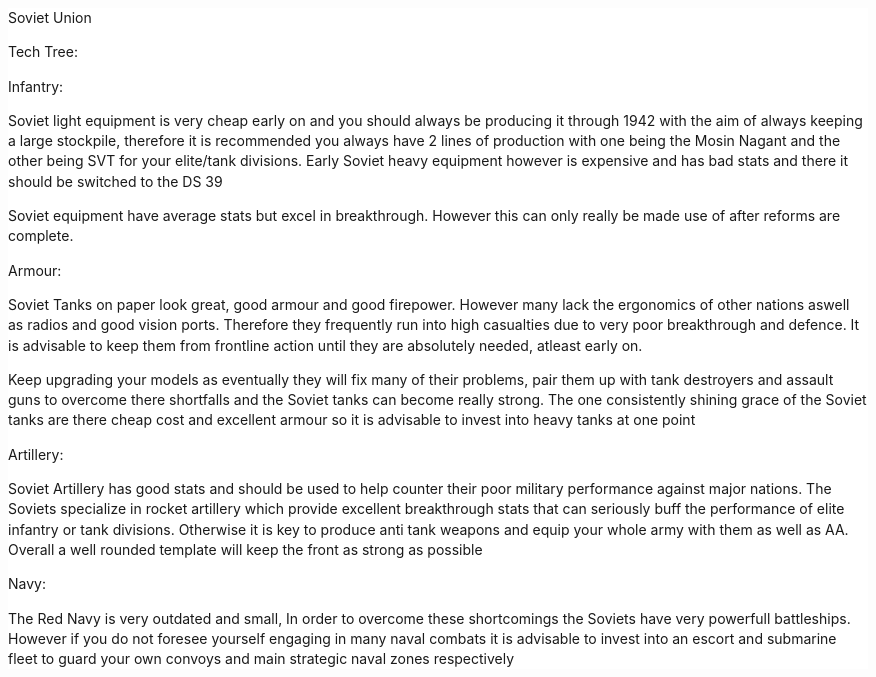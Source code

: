
Soviet Union

Tech Tree:

Infantry:

Soviet light equipment is very cheap early on and you should always be producing it through 1942 with
the aim of always keeping a large stockpile, therefore it is recommended you always have 2 lines of production
with one being the Mosin Nagant and the other being SVT for your elite/tank divisions. Early Soviet heavy
equipment however is expensive and has bad stats and there it should be switched to the DS 39

Soviet equipment have average stats but excel in breakthrough. However this can only really be made use of after
reforms are complete.

Armour:

Soviet Tanks on paper look great, good armour and good firepower. However many lack the ergonomics of
other nations aswell as radios and good vision ports. Therefore they frequently run into high casualties due to
very poor breakthrough and defence. It is advisable to keep them from frontline action until they are absolutely
needed, atleast early on.

Keep upgrading your models as eventually they will fix many of their problems, pair them up with tank destroyers
and assault guns to overcome there shortfalls and the Soviet tanks can become really strong. The one consistently
shining grace of the Soviet tanks are there cheap cost and excellent armour so it is advisable to invest into heavy
tanks at one point

Artillery:

Soviet Artillery has good stats and should be used to help counter their poor military performance against
major nations. The Soviets specialize in rocket artillery which provide excellent breakthrough stats that can
seriously buff the performance of elite infantry or tank divisions. Otherwise it is key to produce anti tank weapons
and equip your whole army with them as well as AA. Overall a well rounded template will keep the front as strong
as possible

Navy:

The Red Navy is very outdated and small, In order to overcome these shortcomings the Soviets have very
powerfull battleships. However if you do not foresee yourself engaging in many naval combats it is advisable to
invest into an escort and submarine fleet to guard your own convoys and main strategic naval zones respectively

